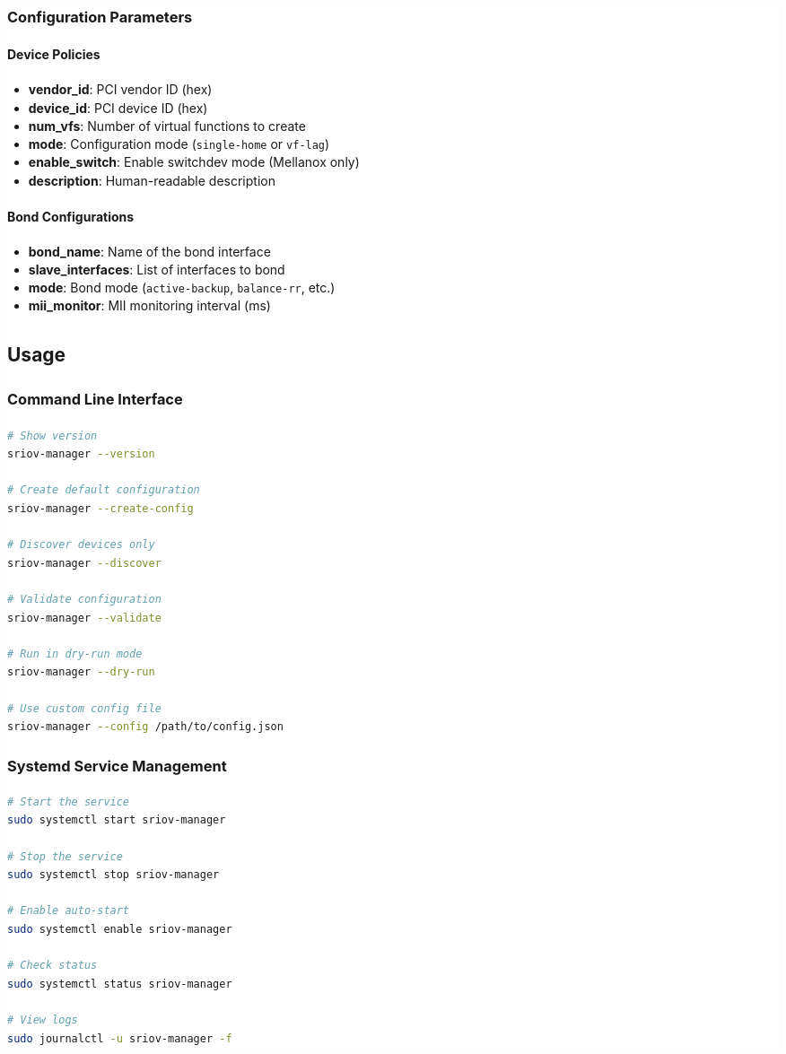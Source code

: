 ### Configuration Parameters

#### Device Policies
- **vendor_id**: PCI vendor ID (hex)
- **device_id**: PCI device ID (hex)
- **num_vfs**: Number of virtual functions to create
- **mode**: Configuration mode (`single-home` or `vf-lag`)
- **enable_switch**: Enable switchdev mode (Mellanox only)
- **description**: Human-readable description

#### Bond Configurations
- **bond_name**: Name of the bond interface
- **slave_interfaces**: List of interfaces to bond
- **mode**: Bond mode (`active-backup`, `balance-rr`, etc.)
- **mii_monitor**: MII monitoring interval (ms)

## Usage

### Command Line Interface

```bash
# Show version
sriov-manager --version

# Create default configuration
sriov-manager --create-config

# Discover devices only
sriov-manager --discover

# Validate configuration
sriov-manager --validate

# Run in dry-run mode
sriov-manager --dry-run

# Use custom config file
sriov-manager --config /path/to/config.json
```

### Systemd Service Management

```bash
# Start the service
sudo systemctl start sriov-manager

# Stop the service
sudo systemctl stop sriov-manager

# Enable auto-start
sudo systemctl enable sriov-manager

# Check status
sudo systemctl status sriov-manager

# View logs
sudo journalctl -u sriov-manager -f
```
